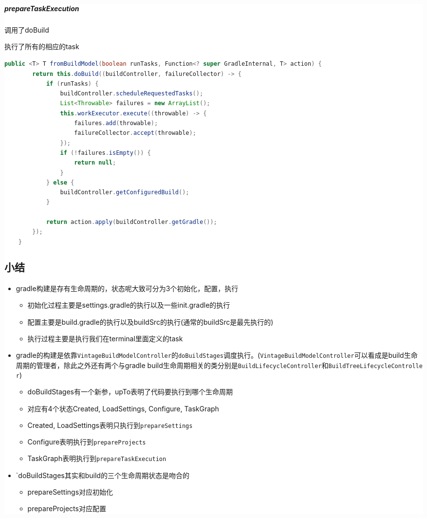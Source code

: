 ##### prepareTaskExecution

调用了doBuild

执行了所有的相应的task

```java
public <T> T fromBuildModel(boolean runTasks, Function<? super GradleInternal, T> action) {
        return this.doBuild((buildController, failureCollector) -> {
            if (runTasks) {
                buildController.scheduleRequestedTasks();
                List<Throwable> failures = new ArrayList();
                this.workExecutor.execute((throwable) -> {
                    failures.add(throwable);
                    failureCollector.accept(throwable);
                });
                if (!failures.isEmpty()) {
                    return null;
                }
            } else {
                buildController.getConfiguredBuild();
            }

            return action.apply(buildController.getGradle());
        });
    }
```

## 小结

- gradle构建是存有生命周期的，状态呢大致可分为3个初始化，配置，执行
  
  - 初始化过程主要是settings.gradle的执行以及一些init.gradle的执行
  
  - 配置主要是build.gradle的执行以及buildSrc的执行(通常的buildSrc是最先执行的)
  
  - 执行过程主要是执行我们在terminal里面定义的task

- gradle的构建是依靠`VintageBuildModelController`的`doBuildStages`调度执行。(`VintageBuildModelController`可以看成是build生命周期的管理者，除此之外还有两个与gradle build生命周期相关的类分别是`BuildLifecycleController`和`BuildTreeLifecycleController`)
  
  - doBuildStages有一个新参，upTo表明了代码要执行到哪个生命周期
  
  - 对应有4个状态Created,  LoadSettings,  Configure,  TaskGraph
  
  - Created, LoadSettings表明只执行到`prepareSettings`
  
  - Configure表明执行到`prepareProjects`
  
  - TaskGraph表明执行到`prepareTaskExecution`

- `doBuildStages其实和build的三个生命周期状态是吻合的
  
  - prepareSettings对应初始化
  
  - prepareProjects对应配置
  